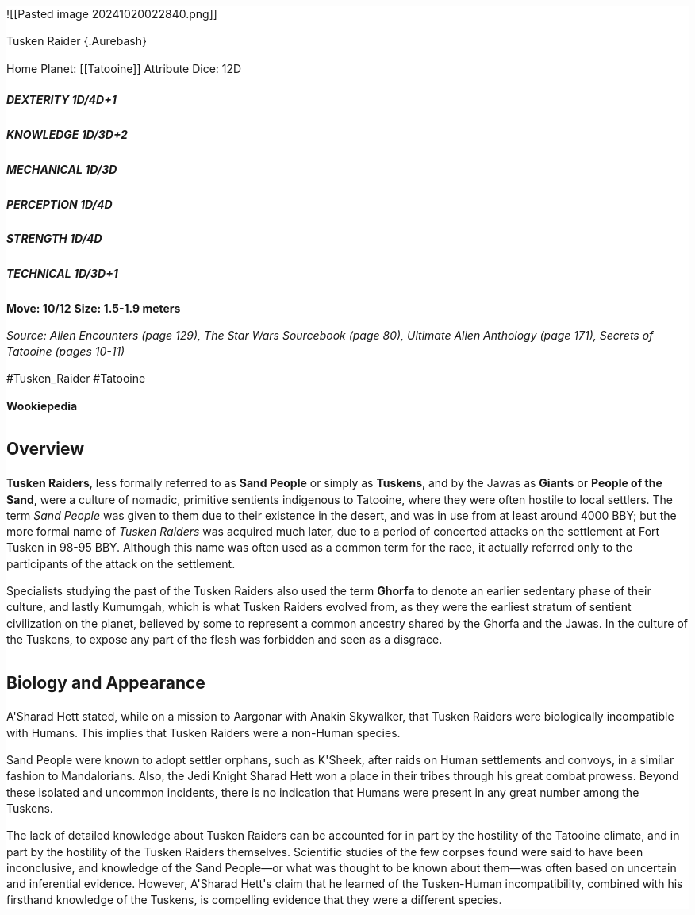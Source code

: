 ![[Pasted image 20241020022840.png]]


 Tusken Raider {.Aurebash}

Home Planet: [[Tatooine]]
Attribute Dice: 12D
##### DEXTERITY 1D/4D+1
##### KNOWLEDGE 1D/3D+2
##### MECHANICAL 1D/3D
##### PERCEPTION 1D/4D
##### STRENGTH 1D/4D
##### TECHNICAL 1D/3D+1
**Move: 10/12**
**Size: 1.5-1.9 meters**

*Source: Alien Encounters (page 129), The Star Wars Sourcebook (page 80), Ultimate Alien Anthology (page 171), Secrets of Tatooine (pages 10-11)* 

#Tusken_Raider #Tatooine

**Wookiepedia**

## Overview

**Tusken Raiders**, less formally referred to as **Sand People** or simply as **Tuskens**, and by the Jawas as **Giants** or **People of the Sand**, were a culture of nomadic, primitive sentients indigenous to Tatooine, where they were often hostile to local settlers. The term _Sand People_ was given to them due to their existence in the desert, and was in use from at least around 4000 BBY; but the more formal name of _Tusken Raiders_ was acquired much later, due to a period of concerted attacks on the settlement at Fort Tusken in 98-95 BBY. Although this name was often used as a common term for the race, it actually referred only to the participants of the attack on the settlement.

Specialists studying the past of the Tusken Raiders also used the term **Ghorfa** to denote an earlier sedentary phase of their culture, and lastly Kumumgah, which is what Tusken Raiders evolved from, as they were the earliest stratum of sentient civilization on the planet, believed by some to represent a common ancestry shared by the Ghorfa and the Jawas. In the culture of the Tuskens, to expose any part of the flesh was forbidden and seen as a disgrace.

## Biology and Appearance

A'Sharad Hett stated, while on a mission to Aargonar with Anakin Skywalker, that Tusken Raiders were biologically incompatible with Humans. This implies that Tusken Raiders were a non-Human species.

Sand People were known to adopt settler orphans, such as K'Sheek, after raids on Human settlements and convoys, in a similar fashion to Mandalorians. Also, the Jedi Knight Sharad Hett won a place in their tribes through his great combat prowess. Beyond these isolated and uncommon incidents, there is no indication that Humans were present in any great number among the Tuskens.

The lack of detailed knowledge about Tusken Raiders can be accounted for in part by the hostility of the Tatooine climate, and in part by the hostility of the Tusken Raiders themselves. Scientific studies of the few corpses found were said to have been inconclusive, and knowledge of the Sand People—or what was thought to be known about them—was often based on uncertain and inferential evidence. However, A'Sharad Hett's claim that he learned of the Tusken-Human incompatibility, combined with his firsthand knowledge of the Tuskens, is compelling evidence that they were a different species.
